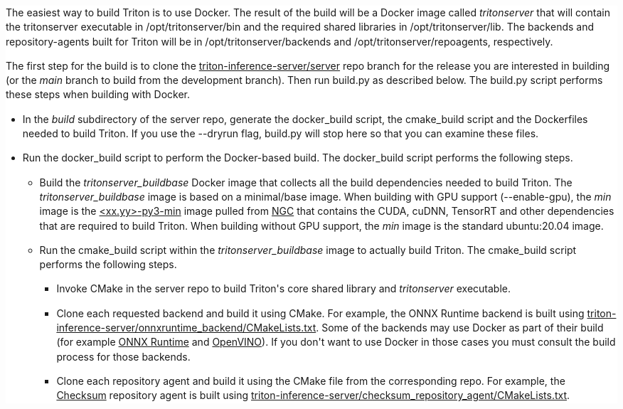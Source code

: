 The easiest way to build Triton is to use Docker. The result of the
build will be a Docker image called *tritonserver* that will contain
the tritonserver executable in /opt/tritonserver/bin and the required
shared libraries in /opt/tritonserver/lib. The backends and
repository-agents built for Triton will be in
/opt/tritonserver/backends and /opt/tritonserver/repoagents,
respectively.

The first step for the build is to clone the
[triton-inference-server/server](https://github.com/triton-inference-server/server)
repo branch for the release you are interested in building (or the
*main* branch to build from the development branch). Then run build.py
as described below. The build.py script performs these steps when
building with Docker.

* In the *build* subdirectory of the server repo, generate the
  docker_build script, the cmake_build script and the Dockerfiles
  needed to build Triton. If you use the --dryrun flag, build.py will
  stop here so that you can examine these files.

* Run the docker_build script to perform the Docker-based build. The
  docker_build script performs the following steps.

  * Build the *tritonserver_buildbase* Docker image that collects all
    the build dependencies needed to build Triton. The
    *tritonserver_buildbase* image is based on a minimal/base
    image. When building with GPU support (--enable-gpu), the *min*
    image is the
    [\<xx.yy\>-py3-min](https://catalog.ngc.nvidia.com/orgs/nvidia/containers/tritonserver)
    image pulled from [NGC](https://ngc.nvidia.com) that contains the
    CUDA, cuDNN, TensorRT and other dependencies that are required to
    build Triton. When building without GPU support, the *min* image
    is the standard ubuntu:20.04 image.

  * Run the cmake_build script within the *tritonserver_buildbase*
    image to actually build Triton. The cmake_build script performs
    the following steps.

    * Invoke CMake in the server repo to build Triton's core shared
      library and *tritonserver* executable.

    * Clone each requested backend and build it using CMake. For
      example, the ONNX Runtime backend is built using
      [triton-inference-server/onnxruntime_backend/CMakeLists.txt](https://github.com/triton-inference-server/onnxruntime_backend/blob/main/CMakeLists.txt). Some
      of the backends may use Docker as part of their build (for
      example [ONNX
      Runtime](https://github.com/triton-inference-server/onnxruntime_backend)
      and
      [OpenVINO](https://github.com/triton-inference-server/openvino_backend)). If
      you don't want to use Docker in those cases you must consult the
      build process for those backends.

    * Clone each repository agent and build it using the CMake file
      from the corresponding repo. For example, the
      [Checksum](https://github.com/triton-inference-server/checksum_repository_agent)
      repository agent is built using
      [triton-inference-server/checksum_repository_agent/CMakeLists.txt](https://github.com/triton-inference-server/checksum_repository_agent/blob/main/CMakeLists.txt).
